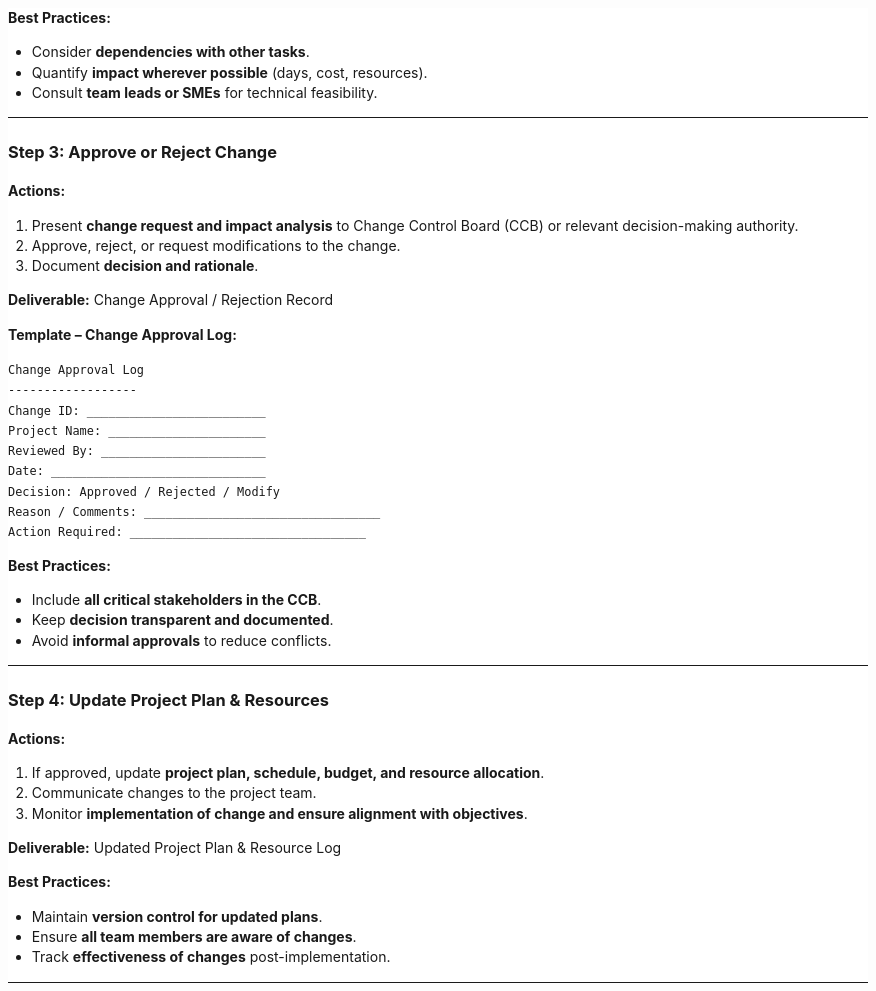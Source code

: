 **Best Practices:**

* Consider **dependencies with other tasks**.
* Quantify **impact wherever possible** (days, cost, resources).
* Consult **team leads or SMEs** for technical feasibility.

---

### **Step 3: Approve or Reject Change**

**Actions:**

1. Present **change request and impact analysis** to Change Control Board (CCB) or relevant decision-making authority.
2. Approve, reject, or request modifications to the change.
3. Document **decision and rationale**.

**Deliverable:** Change Approval / Rejection Record

**Template – Change Approval Log:**

```
Change Approval Log
------------------
Change ID: _________________________
Project Name: ______________________
Reviewed By: _______________________
Date: ______________________________
Decision: Approved / Rejected / Modify
Reason / Comments: _________________________________
Action Required: _________________________________
```

**Best Practices:**

* Include **all critical stakeholders in the CCB**.
* Keep **decision transparent and documented**.
* Avoid **informal approvals** to reduce conflicts.

---

### **Step 4: Update Project Plan & Resources**

**Actions:**

1. If approved, update **project plan, schedule, budget, and resource allocation**.
2. Communicate changes to the project team.
3. Monitor **implementation of change and ensure alignment with objectives**.

**Deliverable:** Updated Project Plan & Resource Log

**Best Practices:**

* Maintain **version control for updated plans**.
* Ensure **all team members are aware of changes**.
* Track **effectiveness of changes** post-implementation.

---
